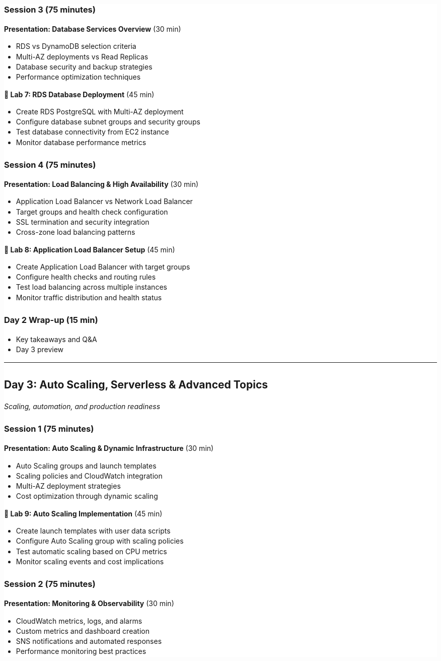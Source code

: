 ### Session 3 (75 minutes)
**Presentation: Database Services Overview** (30 min)
- RDS vs DynamoDB selection criteria
- Multi-AZ deployments vs Read Replicas
- Database security and backup strategies
- Performance optimization techniques

**🔬 Lab 7: RDS Database Deployment** (45 min)
- Create RDS PostgreSQL with Multi-AZ deployment
- Configure database subnet groups and security groups
- Test database connectivity from EC2 instance
- Monitor database performance metrics

### Session 4 (75 minutes)
**Presentation: Load Balancing & High Availability** (30 min)
- Application Load Balancer vs Network Load Balancer
- Target groups and health check configuration
- SSL termination and security integration
- Cross-zone load balancing patterns

**🔬 Lab 8: Application Load Balancer Setup** (45 min)
- Create Application Load Balancer with target groups
- Configure health checks and routing rules
- Test load balancing across multiple instances
- Monitor traffic distribution and health status

### Day 2 Wrap-up (15 min)
- Key takeaways and Q&A
- Day 3 preview

---

## **Day 3: Auto Scaling, Serverless & Advanced Topics**
*Scaling, automation, and production readiness*

### Session 1 (75 minutes)
**Presentation: Auto Scaling & Dynamic Infrastructure** (30 min)
- Auto Scaling groups and launch templates
- Scaling policies and CloudWatch integration
- Multi-AZ deployment strategies
- Cost optimization through dynamic scaling

**🔬 Lab 9: Auto Scaling Implementation** (45 min)
- Create launch templates with user data scripts
- Configure Auto Scaling group with scaling policies
- Test automatic scaling based on CPU metrics
- Monitor scaling events and cost implications

### Session 2 (75 minutes)
**Presentation: Monitoring & Observability** (30 min)
- CloudWatch metrics, logs, and alarms
- Custom metrics and dashboard creation
- SNS notifications and automated responses
- Performance monitoring best practices
